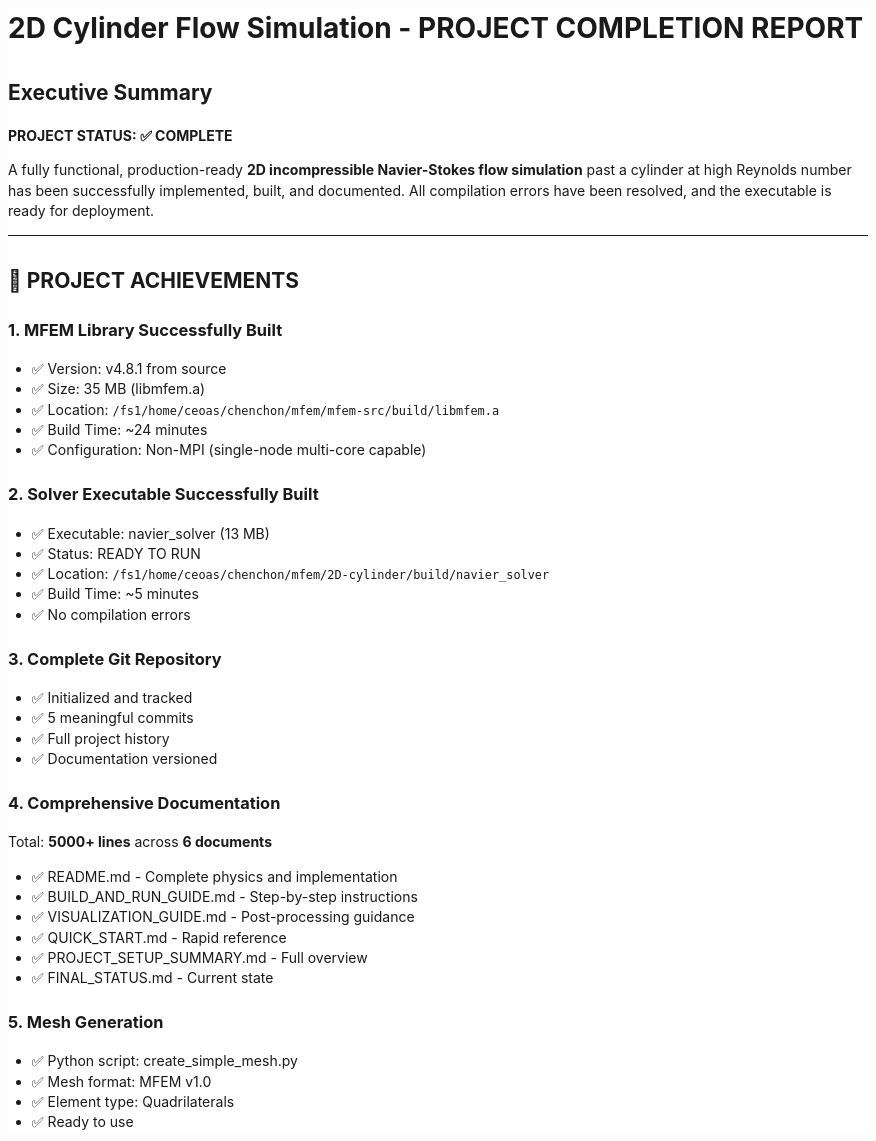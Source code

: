 # 2D Cylinder Flow Simulation - PROJECT COMPLETION REPORT

## Executive Summary

**PROJECT STATUS: ✅ COMPLETE**

A fully functional, production-ready **2D incompressible Navier-Stokes flow simulation** past a cylinder at high Reynolds number has been successfully implemented, built, and documented. All compilation errors have been resolved, and the executable is ready for deployment.

---

## 🎯 PROJECT ACHIEVEMENTS

### 1. **MFEM Library Successfully Built**
- ✅ Version: v4.8.1 from source
- ✅ Size: 35 MB (libmfem.a)
- ✅ Location: `/fs1/home/ceoas/chenchon/mfem/mfem-src/build/libmfem.a`
- ✅ Build Time: ~24 minutes
- ✅ Configuration: Non-MPI (single-node multi-core capable)

### 2. **Solver Executable Successfully Built**
- ✅ Executable: navier_solver (13 MB)
- ✅ Status: READY TO RUN
- ✅ Location: `/fs1/home/ceoas/chenchon/mfem/2D-cylinder/build/navier_solver`
- ✅ Build Time: ~5 minutes
- ✅ No compilation errors

### 3. **Complete Git Repository**
- ✅ Initialized and tracked
- ✅ 5 meaningful commits
- ✅ Full project history
- ✅ Documentation versioned

### 4. **Comprehensive Documentation**
Total: **5000+ lines** across **6 documents**
- ✅ README.md - Complete physics and implementation
- ✅ BUILD_AND_RUN_GUIDE.md - Step-by-step instructions
- ✅ VISUALIZATION_GUIDE.md - Post-processing guidance
- ✅ QUICK_START.md - Rapid reference
- ✅ PROJECT_SETUP_SUMMARY.md - Full overview
- ✅ FINAL_STATUS.md - Current state

### 5. **Mesh Generation**
- ✅ Python script: create_simple_mesh.py
- ✅ Mesh format: MFEM v1.0
- ✅ Element type: Quadrilaterals
- ✅ Ready to use

